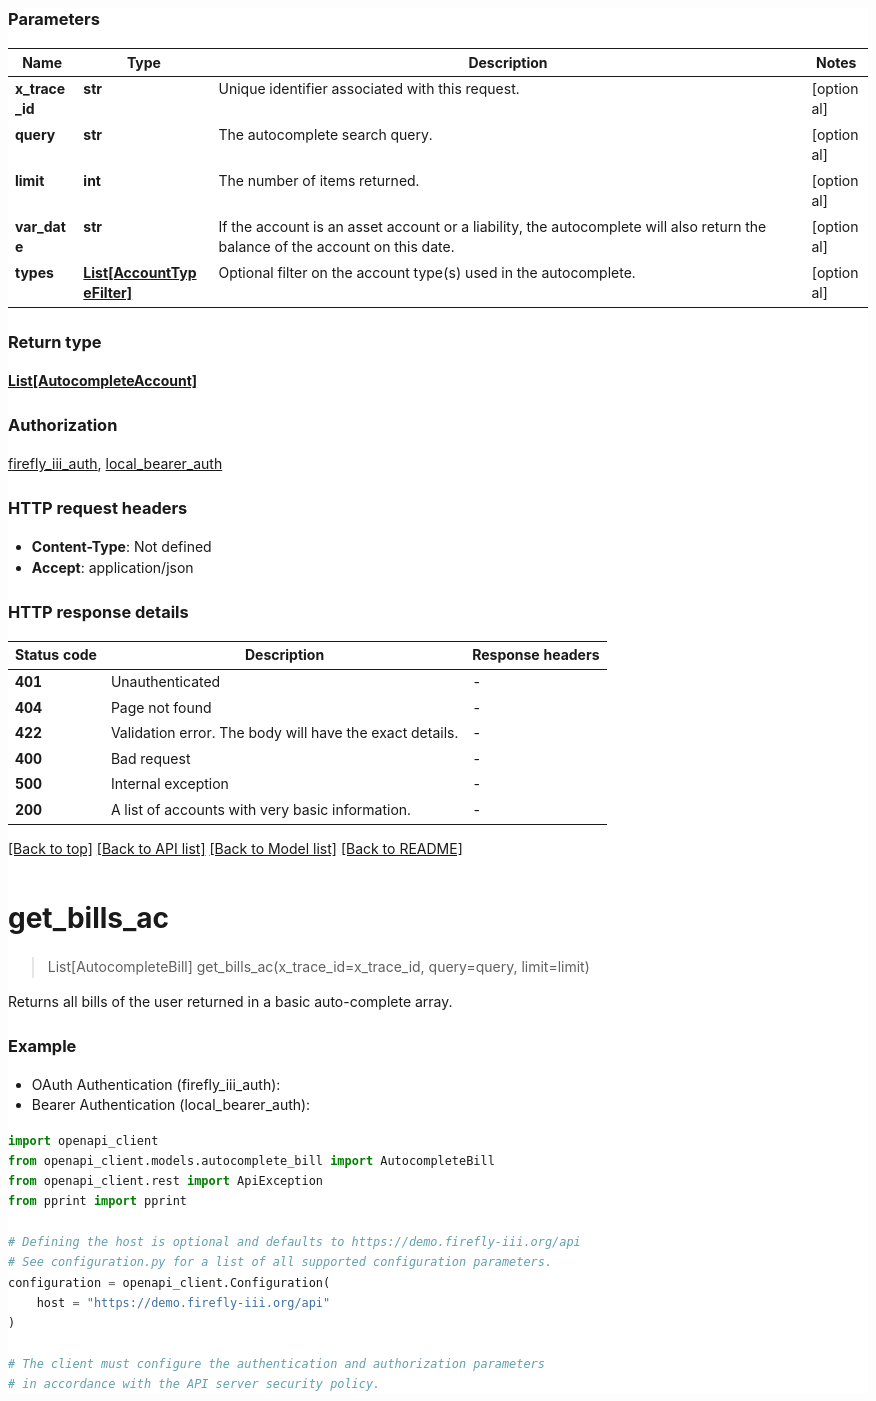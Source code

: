 ### Parameters


Name | Type | Description  | Notes
------------- | ------------- | ------------- | -------------
 **x_trace_id** | **str**| Unique identifier associated with this request. | [optional] 
 **query** | **str**| The autocomplete search query. | [optional] 
 **limit** | **int**| The number of items returned. | [optional] 
 **var_date** | **str**| If the account is an asset account or a liability, the autocomplete will also return the balance of the account on this date. | [optional] 
 **types** | [**List[AccountTypeFilter]**](AccountTypeFilter.md)| Optional filter on the account type(s) used in the autocomplete. | [optional] 

### Return type

[**List[AutocompleteAccount]**](AutocompleteAccount.md)

### Authorization

[firefly_iii_auth](../README.md#firefly_iii_auth), [local_bearer_auth](../README.md#local_bearer_auth)

### HTTP request headers

 - **Content-Type**: Not defined
 - **Accept**: application/json

### HTTP response details

| Status code | Description | Response headers |
|-------------|-------------|------------------|
**401** | Unauthenticated |  -  |
**404** | Page not found |  -  |
**422** | Validation error. The body will have the exact details. |  -  |
**400** | Bad request |  -  |
**500** | Internal exception |  -  |
**200** | A list of accounts with very basic information. |  -  |

[[Back to top]](#) [[Back to API list]](../README.md#documentation-for-api-endpoints) [[Back to Model list]](../README.md#documentation-for-models) [[Back to README]](../README.md)

# **get_bills_ac**
> List[AutocompleteBill] get_bills_ac(x_trace_id=x_trace_id, query=query, limit=limit)

Returns all bills of the user returned in a basic auto-complete array.

### Example

* OAuth Authentication (firefly_iii_auth):
* Bearer Authentication (local_bearer_auth):

```python
import openapi_client
from openapi_client.models.autocomplete_bill import AutocompleteBill
from openapi_client.rest import ApiException
from pprint import pprint

# Defining the host is optional and defaults to https://demo.firefly-iii.org/api
# See configuration.py for a list of all supported configuration parameters.
configuration = openapi_client.Configuration(
    host = "https://demo.firefly-iii.org/api"
)

# The client must configure the authentication and authorization parameters
# in accordance with the API server security policy.
```